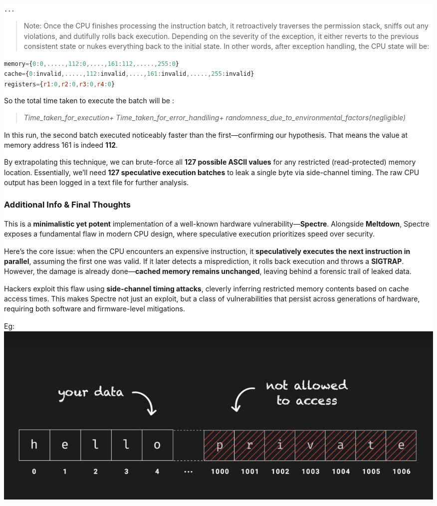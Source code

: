 ```bash
...
```

> Note: Once the CPU finishes processing the instruction batch, it retroactively traverses the permission stack, sniffs out any violations, and dutifully rolls back execution. Depending on the severity of the exception, it either reverts to the previous consistent state or nukes everything back to the initial state. In other words, after exception handling, the CPU state will be:

```js
memory={0:0,.....,112:0,....,161:112,.....,255:0}
cache={0:invalid,.....,112:invalid,....,161:invalid,.....,255:invalid} 
registers={r1:0,r2:0,r3:0,r4:0}
```


So the total time taken to execute the batch will be :
> _Time_taken_for_execution+_
> _Time_taken_for_error_handiling+_
> _randomness_due_to_environmental_factors(negligible)_

In this run, the second batch executed noticeably faster than the first—confirming our hypothesis. That means the value at memory address 161 is indeed **112**.

By extrapolating this technique, we can brute-force all **127 possible ASCII values** for any restricted (read-protected) memory location. Essentially, we’ll need **127 speculative execution batches** to leak a single byte via side-channel timing. The raw CPU output has been logged in a text file for further analysis.

### Additional Info & Final Thoughts

This is a **minimalistic yet potent** implementation of a well-known hardware vulnerability—**Spectre**. Alongside **Meltdown**, Spectre exposes a fundamental flaw in modern CPU design, where speculative execution prioritizes speed over security.

Here’s the core issue: when the CPU encounters an expensive instruction, it **speculatively executes the next instruction in parallel**, assuming the first one was valid. If it later detects a misprediction, it rolls back execution and throws a **SIGTRAP**. However, the damage is already done—**cached memory remains unchanged**, leaving behind a forensic trail of leaked data.

Hackers exploit this flaw using **side-channel timing attacks**, cleverly inferring restricted memory contents based on cache access times. This makes Spectre not just an exploit, but a class of vulnerabilities that persist across generations of hardware, requiring both software and firmware-level mitigations.

Eg:
![ex0](Pasted%20image%2020250302211238.png)